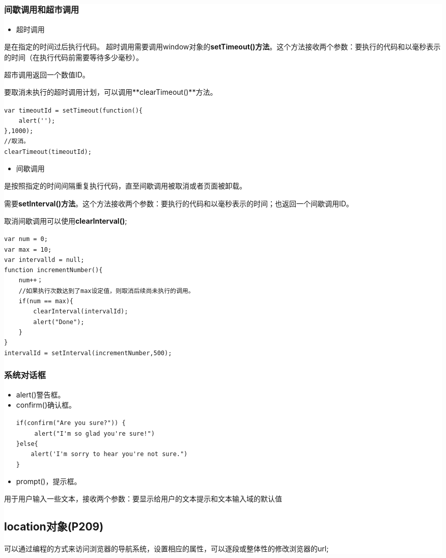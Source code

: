 ### 间歇调用和超市调用

* 超时调用

是在指定的时间过后执行代码。 超时调用需要调用window对象的**setTimeout()方法**。这个方法接收两个参数：要执行的代码和以毫秒表示的时间（在执行代码前需要等待多少毫秒）。

超市调用返回一个数值ID。

要取消未执行的超时调用计划，可以调用**clearTimeout()**方法。
```
var timeoutId = setTimeout(function(){
    alert('');
},1000);
//取消。
clearTimeout(timeoutId);
```
* 间歇调用

是按照指定的时间间隔重复执行代码，直至间歇调用被取消或者页面被卸载。

需要**setInterval()方法**。这个方法接收两个参数：要执行的代码和以毫秒表示的时间；也返回一个间歇调用ID。

取消间歇调用可以使用**clearInterval()**;
```
var num = 0;
var max = 10;
var intervalld = null;
function incrementNumber(){
    num++；
    //如果执行次数达到了max设定值，则取消后续尚未执行的调用。
    if(num == max){
        clearInterval(intervalId);
        alert("Done");
    }
}
intervalId = setInterval(incrementNumber,500);
```
### 系统对话框

- alert()警告框。
- confirm()确认框。
    ```
    if(confirm("Are you sure?")) {
         alert("I'm so glad you're sure!")
    }else{
        alert('I'm sorry to hear you're not sure.")
    }
    ```
- prompt()，提示框。

用于用户输入一些文本，接收两个参数：要显示给用户的文本提示和文本输入域的默认值

## location对象(P209)
可以通过编程的方式来访问浏览器的导航系统，设置相应的属性，可以逐段或整体性的修改浏览器的url;
